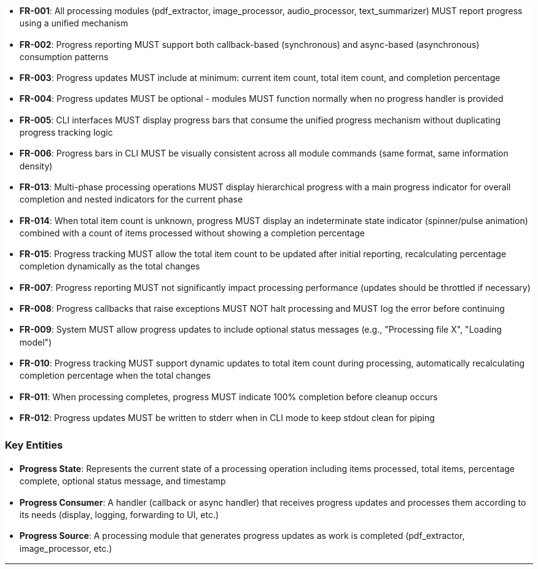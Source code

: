 - **FR-001**: All processing modules (pdf_extractor, image_processor, audio_processor, text_summarizer) MUST report progress using a unified mechanism

- **FR-002**: Progress reporting MUST support both callback-based (synchronous) and async-based (asynchronous) consumption patterns

- **FR-003**: Progress updates MUST include at minimum: current item count, total item count, and completion percentage

- **FR-004**: Progress updates MUST be optional - modules MUST function normally when no progress handler is provided

- **FR-005**: CLI interfaces MUST display progress bars that consume the unified progress mechanism without duplicating progress tracking logic

- **FR-006**: Progress bars in CLI MUST be visually consistent across all module commands (same format, same information density)

- **FR-013**: Multi-phase processing operations MUST display hierarchical progress with a main progress indicator for overall completion and nested indicators for the current phase

- **FR-014**: When total item count is unknown, progress MUST display an indeterminate state indicator (spinner/pulse animation) combined with a count of items processed without showing a completion percentage

- **FR-015**: Progress tracking MUST allow the total item count to be updated after initial reporting, recalculating percentage completion dynamically as the total changes

- **FR-007**: Progress reporting MUST not significantly impact processing performance (updates should be throttled if necessary)

- **FR-008**: Progress callbacks that raise exceptions MUST NOT halt processing and MUST log the error before continuing

- **FR-009**: System MUST allow progress updates to include optional status messages (e.g., "Processing file X", "Loading model")

- **FR-010**: Progress tracking MUST support dynamic updates to total item count during processing, automatically recalculating completion percentage when the total changes

- **FR-011**: When processing completes, progress MUST indicate 100% completion before cleanup occurs

- **FR-012**: Progress updates MUST be written to stderr when in CLI mode to keep stdout clean for piping

### Key Entities

- **Progress State**: Represents the current state of a processing operation including items processed, total items, percentage complete, optional status message, and timestamp

- **Progress Consumer**: A handler (callback or async handler) that receives progress updates and processes them according to its needs (display, logging, forwarding to UI, etc.)

- **Progress Source**: A processing module that generates progress updates as work is completed (pdf_extractor, image_processor, etc.)

---
